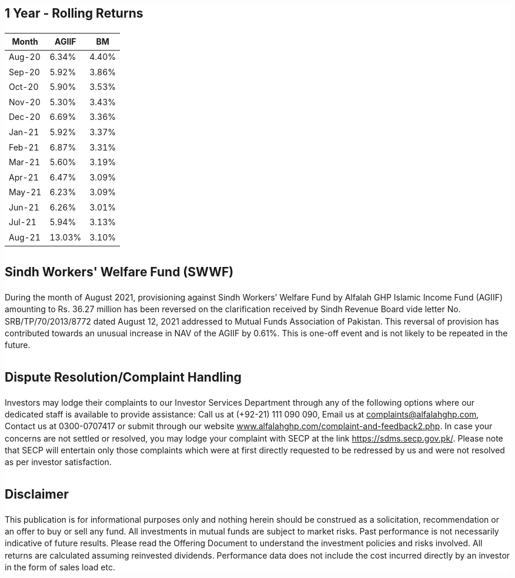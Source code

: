 ## 1 Year - Rolling Returns

| Month  | AGIIF  | BM    |
| ------ | ------ | ----- |
| Aug-20 | 6.34%  | 4.40% |
| Sep-20 | 5.92%  | 3.86% |
| Oct-20 | 5.90%  | 3.53% |
| Nov-20 | 5.30%  | 3.43% |
| Dec-20 | 6.69%  | 3.36% |
| Jan-21 | 5.92%  | 3.37% |
| Feb-21 | 6.87%  | 3.31% |
| Mar-21 | 5.60%  | 3.19% |
| Apr-21 | 6.47%  | 3.09% |
| May-21 | 6.23%  | 3.09% |
| Jun-21 | 6.26%  | 3.01% |
| Jul-21 | 5.94%  | 3.13% |
| Aug-21 | 13.03% | 3.10% |

## Sindh Workers' Welfare Fund (SWWF)

During the month of August 2021, provisioning against Sindh Workers’ Welfare Fund by Alfalah GHP Islamic Income Fund (AGIIF) amounting to Rs. 36.27 million has been reversed on the clarification received by Sindh Revenue Board vide letter No. SRB/TP/70/2013/8772 dated August 12, 2021 addressed to Mutual Funds Association of Pakistan. This reversal of provision has contributed towards an unusual increase in NAV of the AGIIF by 0.61%. This is one-off event and is not likely to be repeated in the future.

## Dispute Resolution/Complaint Handling

Investors may lodge their complaints to our Investor Services Department through any of the following options where our dedicated staff is available to provide assistance: Call us at (+92-21) 111 090 090, Email us at complaints@alfalahghp.com, Contact us at 0300-0707417 or submit through our website www.alfalahghp.com/complaint-and-feedback2.php. In case your concerns are not settled or resolved, you may lodge your complaint with SECP at the link https://sdms.secp.gov.pk/. Please note that SECP will entertain only those complaints which were at first directly requested to be redressed by us and were not resolved as per investor satisfaction.

## Disclaimer

This publication is for informational purposes only and nothing herein should be construed as a solicitation, recommendation or an offer to buy or sell any fund. All investments in mutual funds are subject to market risks. Past performance is not necessarily indicative of future results. Please read the Offering Document to understand the investment policies and risks involved. All returns are calculated assuming reinvested dividends. Performance data does not include the cost incurred directly by an investor in the form of sales load etc.
